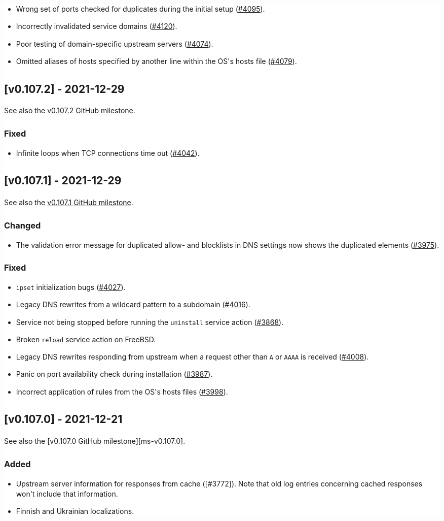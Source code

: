 - Wrong set of ports checked for duplicates during the initial setup ([#4095]).

- Incorrectly invalidated service domains ([#4120]).

- Poor testing of domain-specific upstream servers ([#4074]).

- Omitted aliases of hosts specified by another line within the OS's hosts file ([#4079]).

[#4074]: https://github.com/AdguardTeam/AdGuardHome/issues/4074
[#4079]: https://github.com/AdguardTeam/AdGuardHome/issues/4079
[#4095]: https://github.com/AdguardTeam/AdGuardHome/issues/4095
[#4120]: https://github.com/AdguardTeam/AdGuardHome/issues/4120
[#4133]: https://github.com/AdguardTeam/AdGuardHome/issues/4133

[ms-v0.107.3]: https://github.com/AdguardTeam/AdGuardHome/milestone/40?closed=1

## [v0.107.2] - 2021-12-29

See also the [v0.107.2 GitHub milestone][ms-v0.107.2].

### Fixed

- Infinite loops when TCP connections time out ([#4042]).

[#4042]: https://github.com/AdguardTeam/AdGuardHome/issues/4042

[ms-v0.107.2]: https://github.com/AdguardTeam/AdGuardHome/milestone/38?closed=1

## [v0.107.1] - 2021-12-29

See also the [v0.107.1 GitHub milestone][ms-v0.107.1].

### Changed

- The validation error message for duplicated allow- and blocklists in DNS settings now shows the duplicated elements ([#3975]).

### Fixed

- `ipset` initialization bugs ([#4027]).

- Legacy DNS rewrites from a wildcard pattern to a subdomain ([#4016]).

- Service not being stopped before running the `uninstall` service action ([#3868]).

- Broken `reload` service action on FreeBSD.

- Legacy DNS rewrites responding from upstream when a request other than `A` or `AAAA` is received ([#4008]).

- Panic on port availability check during installation ([#3987]).

- Incorrect application of rules from the OS's hosts files ([#3998]).

[#3868]: https://github.com/AdguardTeam/AdGuardHome/issues/3868
[#3975]: https://github.com/AdguardTeam/AdGuardHome/issues/3975
[#3987]: https://github.com/AdguardTeam/AdGuardHome/issues/3987
[#3998]: https://github.com/AdguardTeam/AdGuardHome/issues/3998
[#4008]: https://github.com/AdguardTeam/AdGuardHome/issues/4008
[#4016]: https://github.com/AdguardTeam/AdGuardHome/issues/4016
[#4027]: https://github.com/AdguardTeam/AdGuardHome/issues/4027

[ms-v0.107.1]: https://github.com/AdguardTeam/AdGuardHome/milestone/37?closed=1

## [v0.107.0] - 2021-12-21

See also the [v0.107.0 GitHub milestone][ms-v0.107.0].

### Added

- Upstream server information for responses from cache ([#3772]).  Note that old log entries concerning cached responses won't include that information.

- Finnish and Ukrainian localizations.


[#7357]: https://github.com/AdguardTeam/AdGuardHome/issues/7357
[#7400]: https://github.com/AdguardTeam/AdGuardHome/issues/7400
[go-1.23.4]: https://groups.google.com/g/golang-announce/c/3DyiMkYx4Fo
[ms-v0.107.55]: https://github.com/AdguardTeam/AdGuardHome/milestone/90?closed=1
[#6818]: https://github.com/AdguardTeam/AdGuardHome/issues/6818
[#7250]: https://github.com/AdguardTeam/AdGuardHome/issues/7250
[#7314]: https://github.com/AdguardTeam/AdGuardHome/issues/7314
[#7315]: https://github.com/AdguardTeam/AdGuardHome/issues/7315
[#7338]: https://github.com/AdguardTeam/AdGuardHome/issues/7338
[ms-v0.107.54]: https://github.com/AdguardTeam/AdGuardHome/milestone/89?closed=1
[#5009]: https://github.com/AdguardTeam/AdGuardHome/issues/5009
[#5704]: https://github.com/AdguardTeam/AdGuardHome/issues/5704
[#7119]: https://github.com/AdguardTeam/AdGuardHome/issues/7119
[#7154]: https://github.com/AdguardTeam/AdGuardHome/pull/7154
[#7155]: https://github.com/AdguardTeam/AdGuardHome/pull/7155
[go-1.23.2]:    https://groups.google.com/g/golang-announce/c/NKEc8VT7Fz0
[ms-v0.107.53]: https://github.com/AdguardTeam/AdGuardHome/milestone/88?closed=1
[#7053]: https://github.com/AdguardTeam/AdGuardHome/issues/7053
[#7069]: https://github.com/AdguardTeam/AdGuardHome/issues/7069
[#7076]: https://github.com/AdguardTeam/AdGuardHome/issues/7076
[#7079]: https://github.com/AdguardTeam/AdGuardHome/issues/7079
[go-1.22.5]:      https://groups.google.com/g/golang-announce/c/gyb7aM1C9H4
[install-script]: https://github.com/AdguardTeam/AdGuardHome/?tab=readme-ov-file#automated-install-linux-and-mac
[ms-v0.107.52]: https://github.com/AdguardTeam/AdGuardHome/milestone/87?closed=1
[#7041]: https://github.com/AdguardTeam/AdGuardHome/issues/7041
[go-1.22.4]:    https://groups.google.com/g/golang-announce/c/XbxouI9gY7k/
[ms-v0.107.51]: https://github.com/AdguardTeam/AdGuardHome/milestone/86?closed=1
[#7013]: https://github.com/AdguardTeam/AdGuardHome/issues/7013
[ms-v0.107.50]: https://github.com/AdguardTeam/AdGuardHome/milestone/85?closed=1
[#5345]: https://github.com/AdguardTeam/AdGuardHome/issues/5345
[#5812]: https://github.com/AdguardTeam/AdGuardHome/issues/5812
[#6192]: https://github.com/AdguardTeam/AdGuardHome/issues/6192
[#6312]: https://github.com/AdguardTeam/AdGuardHome/issues/6312
[#6422]: https://github.com/AdguardTeam/AdGuardHome/issues/6422
[#6744]: https://github.com/AdguardTeam/AdGuardHome/issues/6744
[#6854]: https://github.com/AdguardTeam/AdGuardHome/issues/6854
[#6875]: https://github.com/AdguardTeam/AdGuardHome/issues/6875
[#6882]: https://github.com/AdguardTeam/AdGuardHome/issues/6882
[go-1.22.3]:    https://groups.google.com/g/golang-announce/c/wkkO4P9stm0
[ms-v0.107.49]: https://github.com/AdguardTeam/AdGuardHome/milestone/84?closed=1
[#6890]: https://github.com/AdguardTeam/AdGuardHome/issues/6890
[ms-v0.107.48]: https://github.com/AdguardTeam/AdGuardHome/milestone/83?closed=1
[#5829]: https://github.com/AdguardTeam/AdGuardHome/issues/5829
[#6717]: https://github.com/AdguardTeam/AdGuardHome/issues/6717
[#6758]: https://github.com/AdguardTeam/AdGuardHome/issues/6758
[#6851]: https://github.com/AdguardTeam/AdGuardHome/issues/6851
[go-1.22.2]:    https://groups.google.com/g/golang-announce/c/YgW0sx8mN3M/
[ms-v0.107.47]: https://github.com/AdguardTeam/AdGuardHome/milestone/82?closed=1
[#5992]: https://github.com/AdguardTeam/AdGuardHome/issues/5992
[#6610]: https://github.com/AdguardTeam/AdGuardHome/issues/6610
[#6711]: https://github.com/AdguardTeam/AdGuardHome/issues/6711
[#6712]: https://github.com/AdguardTeam/AdGuardHome/issues/6712
[#6740]: https://github.com/AdguardTeam/AdGuardHome/issues/6740
[#6820]: https://github.com/AdguardTeam/AdGuardHome/issues/6820
[ms-v0.107.46]: https://github.com/AdguardTeam/AdGuardHome/milestone/81?closed=1
[#6634]: https://github.com/AdguardTeam/AdGuardHome/issues/6634
[#6679]: https://github.com/AdguardTeam/AdGuardHome/issues/6679
[#6723]: https://github.com/AdguardTeam/AdGuardHome/issues/6723
[go-1.21.8]:    https://groups.google.com/g/golang-announce/c/5pwGVUPoMbg
[go-toolchain]: https://go.dev/blog/toolchain
[ms-v0.107.45]: https://github.com/AdguardTeam/AdGuardHome/milestone/80?closed=1
[#6321]: https://github.com/AdguardTeam/AdGuardHome/issues/6321
[#6352]: https://github.com/AdguardTeam/AdGuardHome/issues/6352
[#6409]: https://github.com/AdguardTeam/AdGuardHome/issues/6409
[#6480]: https://github.com/AdguardTeam/AdGuardHome/issues/6480
[#6534]: https://github.com/AdguardTeam/AdGuardHome/issues/6534
[#6541]: https://github.com/AdguardTeam/AdGuardHome/issues/6541
[#6545]: https://github.com/AdguardTeam/AdGuardHome/issues/6545
[#6568]: https://github.com/AdguardTeam/AdGuardHome/issues/6568
[#6570]: https://github.com/AdguardTeam/AdGuardHome/issues/6570
[#6574]: https://github.com/AdguardTeam/AdGuardHome/issues/6574
[#6584]: https://github.com/AdguardTeam/AdGuardHome/issues/6584
[#6644]: https://github.com/AdguardTeam/AdGuardHome/issues/6644
[ms-v0.107.44]: https://github.com/AdguardTeam/AdGuardHome/milestone/79?closed=1
[wiki-config]:  https://github.com/AdguardTeam/AdGuardHome/wiki/Configuration
[#6510]: https://github.com/AdguardTeam/AdGuardHome/issues/6510
[ms-v0.107.43]: https://github.com/AdguardTeam/AdGuardHome/milestone/78?closed=1
[#1660]: https://github.com/AdguardTeam/AdGuardHome/issues/1660
[#5759]: https://github.com/AdguardTeam/AdGuardHome/issues/5759
[#6263]: https://github.com/AdguardTeam/AdGuardHome/issues/6263
[#6369]: https://github.com/AdguardTeam/AdGuardHome/issues/6369
[#6402]: https://github.com/AdguardTeam/AdGuardHome/issues/6402
[#6420]: https://github.com/AdguardTeam/AdGuardHome/issues/6420
[go-1.20.12]:   https://groups.google.com/g/golang-announce/c/iLGK3x6yuNo/m/z6MJ-eB0AQAJ
[ms-v0.107.42]: https://github.com/AdguardTeam/AdGuardHome/milestone/77?closed=1
[#4977]: https://github.com/AdguardTeam/AdGuardHome/issues/4977
[#6204]: https://github.com/AdguardTeam/AdGuardHome/issues/6204
[#6220]: https://github.com/AdguardTeam/AdGuardHome/issues/6220
[#6329]: https://github.com/AdguardTeam/AdGuardHome/issues/6329
[#6335]: https://github.com/AdguardTeam/AdGuardHome/issues/6335
[#6337]: https://github.com/AdguardTeam/AdGuardHome/issues/6337
[#6338]: https://github.com/AdguardTeam/AdGuardHome/issues/6338
[#6357]: https://github.com/AdguardTeam/AdGuardHome/issues/6357
[#6358]: https://github.com/AdguardTeam/AdGuardHome/issues/6358
[#6368]: https://github.com/AdguardTeam/AdGuardHome/issues/6368
[#6401]: https://github.com/AdguardTeam/AdGuardHome/issues/6401
[go-1.20.11]:   https://groups.google.com/g/golang-announce/c/4tU8LZfBFkY/m/d-jSKR_jBwAJ
[ms-v0.107.41]: https://github.com/AdguardTeam/AdGuardHome/milestone/76?closed=1
[#684]:  https://github.com/AdguardTeam/AdGuardHome/issues/684
[#6180]: https://github.com/AdguardTeam/AdGuardHome/issues/6180
[#6296]: https://github.com/AdguardTeam/AdGuardHome/issues/6296
[#6301]: https://github.com/AdguardTeam/AdGuardHome/issues/6301
[#6304]: https://github.com/AdguardTeam/AdGuardHome/issues/6304
[ms-v0.107.40]: https://github.com/AdguardTeam/AdGuardHome/milestone/75?closed=1
[#1700]: https://github.com/AdguardTeam/AdGuardHome/issues/1700
[#4569]: https://github.com/AdguardTeam/AdGuardHome/issues/4569
[#6156]: https://github.com/AdguardTeam/AdGuardHome/issues/6156
[#6226]: https://github.com/AdguardTeam/AdGuardHome/issues/6226
[#6231]: https://github.com/AdguardTeam/AdGuardHome/issues/6231
[#6233]: https://github.com/AdguardTeam/AdGuardHome/issues/6233
[#6280]: https://github.com/AdguardTeam/AdGuardHome/issues/6280
[go-1.20.10]:   https://groups.google.com/g/golang-announce/c/iNNxDTCjZvo/m/UDd7VKQuAAAJ
[go-1.20.9]:    https://groups.google.com/g/golang-announce/c/XBa1oHDevAo/m/desYyx3qAgAJ
[ms-v0.107.39]: https://github.com/AdguardTeam/AdGuardHome/milestone/74?closed=1
[#6181]: https://github.com/AdguardTeam/AdGuardHome/issues/6181
[#6182]: https://github.com/AdguardTeam/AdGuardHome/issues/6182
[#6183]: https://github.com/AdguardTeam/AdGuardHome/issues/6183
[ms-v0.107.38]: https://github.com/AdguardTeam/AdGuardHome/milestone/73?closed=1
[#1453]: https://github.com/AdguardTeam/AdGuardHome/issues/1453
[#2998]: https://github.com/AdguardTeam/AdGuardHome/issues/2998
[#3701]: https://github.com/AdguardTeam/AdGuardHome/issues/3701
[#5720]: https://github.com/AdguardTeam/AdGuardHome/issues/5720
[#5793]: https://github.com/AdguardTeam/AdGuardHome/issues/5793
[#5948]: https://github.com/AdguardTeam/AdGuardHome/issues/5948
[#6020]: https://github.com/AdguardTeam/AdGuardHome/issues/6020
[#6050]: https://github.com/AdguardTeam/AdGuardHome/issues/6050
[#6053]: https://github.com/AdguardTeam/AdGuardHome/issues/6053
[#6093]: https://github.com/AdguardTeam/AdGuardHome/issues/6093
[#6100]: https://github.com/AdguardTeam/AdGuardHome/issues/6100
[#6122]: https://github.com/AdguardTeam/AdGuardHome/issues/6122
[#6133]: https://github.com/AdguardTeam/AdGuardHome/issues/6133
[go-1.20.8]:    https://groups.google.com/g/golang-announce/c/Fm51GRLNRvM/m/F5bwBlXMAQAJ
[hsts]:         https://developer.mozilla.org/en-US/docs/Web/HTTP/Headers/Strict-Transport-Security
[ms-v0.107.37]: https://github.com/AdguardTeam/AdGuardHome/milestone/72?closed=1
[rfc6797]:      https://datatracker.ietf.org/doc/html/rfc6797
[#6046]: https://github.com/AdguardTeam/AdGuardHome/issues/6046
[#6049]: https://github.com/AdguardTeam/AdGuardHome/issues/6049
[go-1.20.7]:    https://groups.google.com/g/golang-announce/c/X0b6CsSAaYI/m/Efv5DbZ9AwAJ
[ms-v0.107.36]: https://github.com/AdguardTeam/AdGuardHome/milestone/71?closed=1
[#6003]: https://github.com/AdguardTeam/AdGuardHome/issues/6003
[#6006]: https://github.com/AdguardTeam/AdGuardHome/issues/6006
[ms-v0.107.35]: https://github.com/AdguardTeam/AdGuardHome/milestone/70?closed=1
[#5896]: https://github.com/AdguardTeam/AdGuardHome/issues/5896
[#5972]: https://github.com/AdguardTeam/AdGuardHome/issues/5972
[#5990]: https://github.com/AdguardTeam/AdGuardHome/issues/5990
[go-1.19.11]:   https://groups.google.com/g/golang-announce/c/2q13H6LEEx0/m/sduSepLLBwAJ
[ms-v0.107.34]: https://github.com/AdguardTeam/AdGuardHome/milestone/69?closed=1
[#951]:  https://github.com/AdguardTeam/AdGuardHome/issues/951
[#1577]: https://github.com/AdguardTeam/AdGuardHome/issues/1577
[#4231]: https://github.com/AdguardTeam/AdGuardHome/issues/4231
[#4235]: https://github.com/AdguardTeam/AdGuardHome/pull/4235
[#5285]: https://github.com/AdguardTeam/AdGuardHome/issues/5285
[#5700]: https://github.com/AdguardTeam/AdGuardHome/issues/5700
[#5902]: https://github.com/AdguardTeam/AdGuardHome/issues/5902
[#5910]: https://github.com/AdguardTeam/AdGuardHome/issues/5910
[#5913]: https://github.com/AdguardTeam/AdGuardHome/issues/5913
[#5939]: https://github.com/AdguardTeam/AdGuardHome/discussions/5939
[ms-v0.107.33]: https://github.com/AdguardTeam/AdGuardHome/milestone/68?closed=1
[#5872]: https://github.com/AdguardTeam/AdGuardHome/issues/5872
[#5873]: https://github.com/AdguardTeam/AdGuardHome/issues/5873
[#5874]: https://github.com/AdguardTeam/AdGuardHome/issues/5874
[ms-v0.107.31]: https://github.com/AdguardTeam/AdGuardHome/milestone/67?closed=1
[#5716]: https://github.com/AdguardTeam/AdGuardHome/issues/5716
[go-1.19.10]:   https://groups.google.com/g/golang-announce/c/q5135a9d924/m/j0ZoAJOHAwAJ
[ms-v0.107.30]: https://github.com/AdguardTeam/AdGuardHome/milestone/66?closed=1
[#5712]: https://github.com/AdguardTeam/AdGuardHome/issues/5712
[#5721]: https://github.com/AdguardTeam/AdGuardHome/issues/5721
[#5725]: https://github.com/AdguardTeam/AdGuardHome/issues/5725
[#5752]: https://github.com/AdguardTeam/AdGuardHome/issues/5752
[ms-v0.107.29]: https://github.com/AdguardTeam/AdGuardHome/milestone/65?closed=1
[#1163]: https://github.com/AdguardTeam/AdGuardHome/issues/1163
[#1333]: https://github.com/AdguardTeam/AdGuardHome/issues/1333
[#1472]: https://github.com/AdguardTeam/AdGuardHome/issues/1472
[#3290]: https://github.com/AdguardTeam/AdGuardHome/issues/3290
[#3459]: https://github.com/AdguardTeam/AdGuardHome/issues/3459
[#4262]: https://github.com/AdguardTeam/AdGuardHome/issues/4262
[#5567]: https://github.com/AdguardTeam/AdGuardHome/issues/5567
[#5701]: https://github.com/AdguardTeam/AdGuardHome/issues/5701
[ms-v0.107.28]: https://github.com/AdguardTeam/AdGuardHome/milestone/64?closed=1
[rfc6761]:      https://datatracker.ietf.org/doc/html/rfc6761
[#5584]: https://github.com/AdguardTeam/AdGuardHome/issues/5584
[#5631]: https://github.com/AdguardTeam/AdGuardHome/issues/5631
[#5639]: https://github.com/AdguardTeam/AdGuardHome/issues/5639
[go-1.19.8]:    https://groups.google.com/g/golang-announce/c/Xdv6JL9ENs8/m/OV40vnafAwAJ
[ms-v0.107.27]: https://github.com/AdguardTeam/AdGuardHome/milestone/63?closed=1
[#4884]: https://github.com/AdguardTeam/AdGuardHome/issues/4884
[#5270]: https://github.com/AdguardTeam/AdGuardHome/issues/5270
[#5281]: https://github.com/AdguardTeam/AdGuardHome/issues/5281
[#5373]: https://github.com/AdguardTeam/AdGuardHome/issues/5373
[#5431]: https://github.com/AdguardTeam/AdGuardHome/issues/5431
[#5439]: https://github.com/AdguardTeam/AdGuardHome/issues/5439
[#5441]: https://github.com/AdguardTeam/AdGuardHome/issues/5441
[#5442]: https://github.com/AdguardTeam/AdGuardHome/issues/5442
[#5468]: https://github.com/AdguardTeam/AdGuardHome/issues/5468
[#5515]: https://github.com/AdguardTeam/AdGuardHome/issues/5515
[go-1.19.7]:    https://groups.google.com/g/golang-announce/c/3-TpUx48iQY
[ms-v0.107.26]: https://github.com/AdguardTeam/AdGuardHome/milestone/62?closed=1
[rfc3696]:      https://datatracker.ietf.org/doc/html/rfc3696
[#5518]: https://github.com/AdguardTeam/AdGuardHome/issues/5518
[ms-v0.107.25]: https://github.com/AdguardTeam/AdGuardHome/milestone/61?closed=1
[#1717]: https://github.com/AdguardTeam/AdGuardHome/issues/1717
[#4299]: https://github.com/AdguardTeam/AdGuardHome/issues/4299
[#4939]: https://github.com/AdguardTeam/AdGuardHome/issues/4939
[#5433]: https://github.com/AdguardTeam/AdGuardHome/issues/5433
[#5479]: https://github.com/AdguardTeam/AdGuardHome/issues/5479
[go-1.19.6]:    https://groups.google.com/g/golang-announce/c/V0aBFqaFs_E
[ms-v0.107.24]: https://github.com/AdguardTeam/AdGuardHome/milestone/60?closed=1
[#5117]: https://github.com/AdguardTeam/AdGuardHome/issues/5117
[#5245]: https://github.com/AdguardTeam/AdGuardHome/issues/5245
[#5375]: https://github.com/AdguardTeam/AdGuardHome/issues/5375
[ms-v0.107.23]: https://github.com/AdguardTeam/AdGuardHome/milestone/59?closed=1
[#613]:  https://github.com/AdguardTeam/AdGuardHome/issues/613
[#5191]: https://github.com/AdguardTeam/AdGuardHome/issues/5191
[#5290]: https://github.com/AdguardTeam/AdGuardHome/issues/5290
[#5258]: https://github.com/AdguardTeam/AdGuardHome/issues/5258
[ms-v0.107.22]: https://github.com/AdguardTeam/AdGuardHome/milestone/58?closed=1
[#5238]: https://github.com/AdguardTeam/AdGuardHome/issues/5238
[#5251]: https://github.com/AdguardTeam/AdGuardHome/issues/5251
[ms-v0.107.21]: https://github.com/AdguardTeam/AdGuardHome/milestone/57?closed=1
[#4944]: https://github.com/AdguardTeam/AdGuardHome/issues/4944
[#5189]: https://github.com/AdguardTeam/AdGuardHome/issues/5189
[#5190]: https://github.com/AdguardTeam/AdGuardHome/issues/5190
[#5193]: https://github.com/AdguardTeam/AdGuardHome/issues/5193
[#5208]: https://github.com/AdguardTeam/AdGuardHome/issues/5208
[go-1.18.9]:    https://groups.google.com/g/golang-announce/c/L_3rmdT0BMU
[ms-v0.107.20]: https://github.com/AdguardTeam/AdGuardHome/milestone/56?closed=1
[#4223]: https://github.com/AdguardTeam/AdGuardHome/issues/4223
[ms-v0.107.19]: https://github.com/AdguardTeam/AdGuardHome/milestone/55?closed=1
[AdguardTeam/HostlistsRegistry#100]: https://github.com/AdguardTeam/HostlistsRegistry/pull/100
[#5089]: https://github.com/AdguardTeam/AdGuardHome/issues/5089
[ms-v0.107.18]: https://github.com/AdguardTeam/AdGuardHome/milestone/54?closed=1
[#2926]: https://github.com/AdguardTeam/AdGuardHome/issues/2926
[#3418]: https://github.com/AdguardTeam/AdGuardHome/issues/3418
[#3972]: https://github.com/AdguardTeam/AdGuardHome/issues/3972
[#4898]: https://github.com/AdguardTeam/AdGuardHome/issues/4898
[#4916]: https://github.com/AdguardTeam/AdGuardHome/issues/4916
[#4925]: https://github.com/AdguardTeam/AdGuardHome/issues/4925
[#4942]: https://github.com/AdguardTeam/AdGuardHome/issues/4942
[#4986]: https://github.com/AdguardTeam/AdGuardHome/issues/4986
[#4990]: https://github.com/AdguardTeam/AdGuardHome/issues/4990
[#4993]: https://github.com/AdguardTeam/AdGuardHome/issues/4993
[#5010]: https://github.com/AdguardTeam/AdGuardHome/issues/5010
[clientid]:     https://github.com/AdguardTeam/AdGuardHome/wiki/Clients#clientid
[go-1.18.8]:    https://groups.google.com/g/golang-announce/c/mbHY1UY3BaM
[ms-v0.107.17]: https://github.com/AdguardTeam/AdGuardHome/milestone/53?closed=1
[go-1.18.7]: https://groups.google.com/g/golang-announce/c/xtuG5faxtaU
[#3955]: https://github.com/AdguardTeam/AdGuardHome/issues/3955
[#4945]: https://github.com/AdguardTeam/AdGuardHome/issues/4945
[#4970]: https://github.com/AdguardTeam/AdGuardHome/issues/4970
[#4982]: https://github.com/AdguardTeam/AdGuardHome/issues/4982
[#4983]: https://github.com/AdguardTeam/AdGuardHome/issues/4983
[ms-v0.107.15]: https://github.com/AdguardTeam/AdGuardHome/milestone/51?closed=1
[#2993]: https://github.com/AdguardTeam/AdGuardHome/issues/2993
[#4927]: https://github.com/AdguardTeam/AdGuardHome/issues/4927
[#4930]: https://github.com/AdguardTeam/AdGuardHome/issues/4930
[CVE-2022-32175]: https://www.cvedetails.com/cve/CVE-2022-32175
[ms-v0.107.14]:   https://github.com/AdguardTeam/AdGuardHome/milestone/50?closed=1
[#4686]: https://github.com/AdguardTeam/AdGuardHome/issues/4686
[#4722]: https://github.com/AdguardTeam/AdGuardHome/issues/4722
[#4904]: https://github.com/AdguardTeam/AdGuardHome/issues/4904
[ms-v0.107.13]: https://github.com/AdguardTeam/AdGuardHome/milestone/49?closed=1
[#4337]: https://github.com/AdguardTeam/AdGuardHome/issues/4337
[#4403]: https://github.com/AdguardTeam/AdGuardHome/issues/4403
[#4535]: https://github.com/AdguardTeam/AdGuardHome/issues/4535
[#4705]: https://github.com/AdguardTeam/AdGuardHome/issues/4705
[#4745]: https://github.com/AdguardTeam/AdGuardHome/issues/4745
[#4850]: https://github.com/AdguardTeam/AdGuardHome/issues/4850
[#4863]: https://github.com/AdguardTeam/AdGuardHome/issues/4863
[#4865]: https://github.com/AdguardTeam/AdGuardHome/issues/4865
[go-1.18.6]:      https://groups.google.com/g/golang-announce/c/x49AQzIVX-s
[ms-v0.107.12]:   https://github.com/AdguardTeam/AdGuardHome/milestone/48?closed=1
[rfc-2131]:       https://datatracker.ietf.org/doc/html/rfc2131
[wiki-dhcp-opts]: https://github.com/adguardTeam/adGuardHome/wiki/DHCP#config-4
[#4795]: https://github.com/AdguardTeam/AdGuardHome/issues/4795
[#4846]: https://github.com/AdguardTeam/AdGuardHome/issues/4846
[ms-v0.107.11]: https://github.com/AdguardTeam/AdGuardHome/milestone/47?closed=1
[#4342]: https://github.com/AdguardTeam/AdGuardHome/issues/4342
[#4358]: https://github.com/AdguardTeam/AdGuardHome/issues/4358
[#4670]: https://github.com/AdguardTeam/AdGuardHome/issues/4670
[#4843]: https://github.com/AdguardTeam/AdGuardHome/issues/4843
[ddr-draft]:    https://datatracker.ietf.org/doc/html/draft-ietf-add-ddr-08
[ms-v0.107.10]: https://github.com/AdguardTeam/AdGuardHome/milestone/46?closed=1
[#3057]: https://github.com/AdguardTeam/AdGuardHome/issues/3057
[#4517]: https://github.com/AdguardTeam/AdGuardHome/issues/4517
[#4775]: https://github.com/AdguardTeam/AdGuardHome/issues/4775
[#4776]: https://github.com/AdguardTeam/AdGuardHome/issues/4776
[#4782]: https://github.com/AdguardTeam/AdGuardHome/issues/4782
[#4836]: https://github.com/AdguardTeam/AdGuardHome/issues/4836
[go-1.18.5]:   https://groups.google.com/g/golang-announce/c/YqYYG87xB10
[ms-v0.107.9]: https://github.com/AdguardTeam/AdGuardHome/milestone/45?closed=1
[#4219]: https://github.com/AdguardTeam/AdGuardHome/issues/4219
[#4677]: https://github.com/AdguardTeam/AdGuardHome/issues/4677
[#4683]: https://github.com/AdguardTeam/AdGuardHome/issues/4683
[#4698]: https://github.com/AdguardTeam/AdGuardHome/issues/4698
[#4699]: https://github.com/AdguardTeam/AdGuardHome/issues/4699
[go-1.17.12]:  https://groups.google.com/g/golang-announce/c/nqrv9fbR0zE
[ms-v0.107.8]: https://github.com/AdguardTeam/AdGuardHome/milestone/44?closed=1
[#1730]: https://github.com/AdguardTeam/AdGuardHome/issues/1730
[#3020]: https://github.com/AdguardTeam/AdGuardHome/issues/3020
[#3142]: https://github.com/AdguardTeam/AdGuardHome/issues/3142
[#3157]: https://github.com/AdguardTeam/AdGuardHome/issues/3157
[#3367]: https://github.com/AdguardTeam/AdGuardHome/issues/3367
[#3381]: https://github.com/AdguardTeam/AdGuardHome/issues/3381
[#3503]: https://github.com/AdguardTeam/AdGuardHome/issues/3503
[#3597]: https://github.com/AdguardTeam/AdGuardHome/issues/3597
[#3978]: https://github.com/AdguardTeam/AdGuardHome/issues/3978
[#4166]: https://github.com/AdguardTeam/AdGuardHome/issues/4166
[#4213]: https://github.com/AdguardTeam/AdGuardHome/issues/4213
[#4221]: https://github.com/AdguardTeam/AdGuardHome/issues/4221
[#4238]: https://github.com/AdguardTeam/AdGuardHome/issues/4238
[#4273]: https://github.com/AdguardTeam/AdGuardHome/issues/4273
[#4276]: https://github.com/AdguardTeam/AdGuardHome/issues/4276
[#4480]: https://github.com/AdguardTeam/AdGuardHome/issues/4480
[#4499]: https://github.com/AdguardTeam/AdGuardHome/issues/4499
[#4503]: https://github.com/AdguardTeam/AdGuardHome/issues/4503
[#4533]: https://github.com/AdguardTeam/AdGuardHome/issues/4533
[#4542]: https://github.com/AdguardTeam/AdGuardHome/issues/4542
[#4591]: https://github.com/AdguardTeam/AdGuardHome/issues/4591
[#4592]: https://github.com/AdguardTeam/AdGuardHome/issues/4592
[CVE-2022-29526]: https://www.cvedetails.com/cve/CVE-2022-29526
[CVE-2022-29804]: https://www.cvedetails.com/cve/CVE-2022-29804
[CVE-2022-30580]: https://www.cvedetails.com/cve/CVE-2022-30580
[CVE-2022-30629]: https://www.cvedetails.com/cve/CVE-2022-30629
[CVE-2022-30634]: https://www.cvedetails.com/cve/CVE-2022-30634
[ms-v0.107.7]:    https://github.com/AdguardTeam/AdGuardHome/milestone/43?closed=1
[rfc-9250]:       https://datatracker.ietf.org/doc/html/rfc9250
[#3717]: https://github.com/AdguardTeam/AdGuardHome/issues/3717
[#4437]: https://github.com/AdguardTeam/AdGuardHome/issues/4437
[#4463]: https://github.com/AdguardTeam/AdGuardHome/issues/4463
[CVE-2022-24675]: https://www.cvedetails.com/cve/CVE-2022-24675
[CVE-2022-27536]: https://www.cvedetails.com/cve/CVE-2022-27536
[CVE-2022-28327]: https://www.cvedetails.com/cve/CVE-2022-28327
[dns-draft-02]:   https://datatracker.ietf.org/doc/html/draft-ietf-add-svcb-dns-02#section-5.1
[ms-v0.107.6]:    https://github.com/AdguardTeam/AdGuardHome/milestone/42?closed=1
[repr]:           https://reproducible-builds.org/docs/source-date-epoch/
[svcb-draft-08]:  https://www.ietf.org/archive/id/draft-ietf-dnsop-svcb-https-08.html
[CVE-2022-24921]: https://www.cvedetails.com/cve/CVE-2022-24921
[#4216]: https://github.com/AdguardTeam/AdGuardHome/issues/4216
[#4254]: https://github.com/AdguardTeam/AdGuardHome/issues/4254
[CVE-2022-23772]: https://www.cvedetails.com/cve/CVE-2022-23772
[CVE-2022-23773]: https://www.cvedetails.com/cve/CVE-2022-23773
[CVE-2022-23806]: https://www.cvedetails.com/cve/CVE-2022-23806
[ms-v0.107.4]:    https://github.com/AdguardTeam/AdGuardHome/milestone/41?closed=1
[#1381]: https://github.com/AdguardTeam/AdGuardHome/issues/1381
[#1558]: https://github.com/AdguardTeam/AdGuardHome/issues/1558